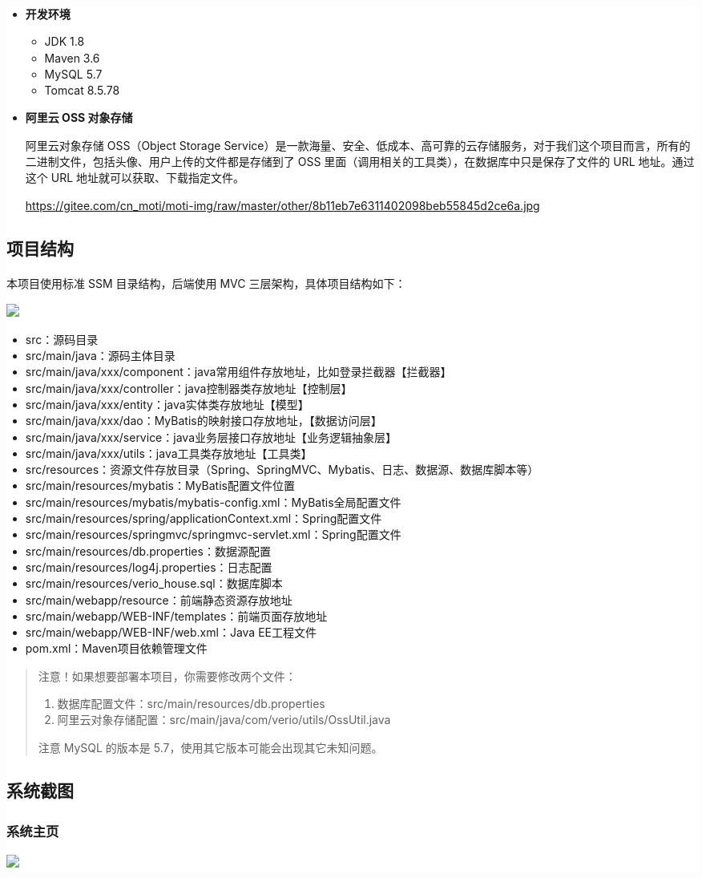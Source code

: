 - **开发环境**

    - JDK 1.8
    - Maven 3.6
    - MySQL 5.7
    - Tomcat 8.5.78

- **阿里云 OSS 对象存储**

  阿里云对象存储 OSS（Object Storage Service）是一款海量、安全、低成本、高可靠的云存储服务，对于我们这个项目而言，所有的二进制文件，包括头像、用户上传的文件都是存储到了
  OSS 里面（调用相关的工具类），在数据库中只是保存了文件的 URL 地址。通过这个 URL 地址就可以获取、下载指定文件。

  https://gitee.com/cn_moti/moti-img/raw/master/other/8b11eb7e6311402098beb55845d2ce6a.jpg

## 项目结构

本项目使用标准 SSM 目录结构，后端使用 MVC 三层架构，具体项目结构如下：

![](https://xuewei-blog.oss-cn-beijing.aliyuncs.com/202310292218095.png)

- src：源码目录
- src/main/java：源码主体目录
- src/main/java/xxx/component：java常用组件存放地址，比如登录拦截器【拦截器】
- src/main/java/xxx/controller：java控制器类存放地址【控制层】
- src/main/java/xxx/entity：java实体类存放地址【模型】
- src/main/java/xxx/dao：MyBatis的映射接口存放地址，【数据访问层】
- src/main/java/xxx/service：java业务层接口存放地址【业务逻辑抽象层】
- src/main/java/xxx/utils：java工具类存放地址【工具类】
- src/resources：资源文件存放目录（Spring、SpringMVC、Mybatis、日志、数据源、数据库脚本等）
- src/main/resources/mybatis：MyBatis配置文件位置
- src/main/resources/mybatis/mybatis-config.xml：MyBatis全局配置文件
- src/main/resources/spring/applicationContext.xml：Spring配置文件
- src/main/resources/springmvc/springmvc-servlet.xml：Spring配置文件
- src/main/resources/db.properties：数据源配置
- src/main/resources/log4j.properties：日志配置
- src/main/resources/verio_house.sql：数据库脚本
- src/main/webapp/resource：前端静态资源存放地址
- src/main/webapp/WEB-INF/templates：前端页面存放地址
- src/main/webapp/WEB-INF/web.xml：Java EE工程文件
- pom.xml：Maven项目依赖管理文件

> 注意！如果想要部署本项目，你需要修改两个文件：
>
> 1. 数据库配置文件：src/main/resources/db.properties
> 2. 阿里云对象存储配置：src/main/java/com/verio/utils/OssUtil.java
>
> 注意 MySQL 的版本是 5.7，使用其它版本可能会出现其它未知问题。

## 系统截图

### 系统主页

![](https://xuewei-blog.oss-cn-beijing.aliyuncs.com/202310292222440.png)
